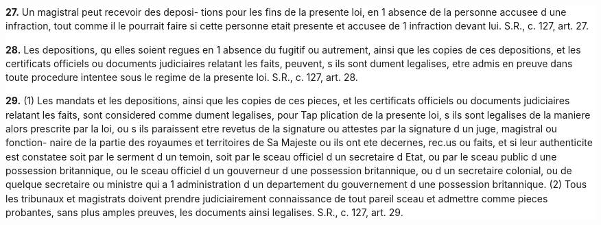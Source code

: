 **27.** Un magistral peut recevoir des deposi-
tions pour les fins de la presente loi, en
1 absence de la personne accusee d une
infraction, tout comme il le pourrait faire si
cette personne etait presente et accusee de
1 infraction devant lui. S.R., c. 127, art. 27.

**28.** Les depositions, qu elles soient regues
en 1 absence du fugitif ou autrement, ainsi
que les copies de ces depositions, et les
certificats officiels ou documents judiciaires
relatant les faits, peuvent, s ils sont dument
legalises, etre admis en preuve dans toute
procedure intentee sous le regime de la
presente loi. S.R., c. 127, art. 28.

**29.** (1) Les mandats et les depositions,
ainsi que les copies de ces pieces, et les
certificats officiels ou documents judiciaires
relatant les faits, sont considered comme
dument legalises, pour Tap plication de la
presente loi, s ils sont legalises de la maniere
alors prescrite par la loi, ou s ils paraissent
etre revetus de la signature ou attestes par la
signature d un juge, magistral ou fonction-
naire de la partie des royaumes et territoires
de Sa Majeste ou ils ont ete decernes, rec.us
ou faits, et si leur authenticite est constatee
soit par le serment d un temoin, soit par le
sceau officiel d un secretaire d Etat, ou par le
sceau public d une possession britannique, ou
le sceau officiel d un gouverneur d une
possession britannique, ou d un secretaire
colonial, ou de quelque secretaire ou ministre
qui a 1 administration d un departement du
gouvernement d une possession britannique.
(2) Tous les tribunaux et magistrats doivent
prendre judiciairement connaissance de tout
pareil sceau et admettre comme pieces
probantes, sans plus amples preuves, les
documents ainsi legalises. S.R., c. 127, art. 29.
